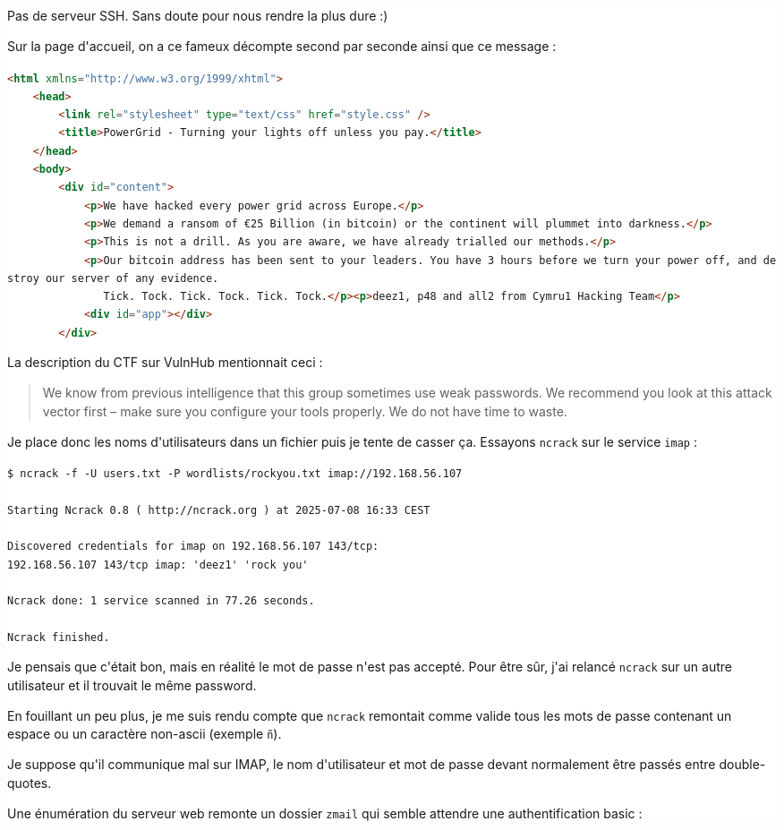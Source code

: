 Pas de serveur SSH. Sans doute pour nous rendre la plus dure :)

Sur la page d'accueil, on a ce fameux décompte second par seconde ainsi que ce message :

```html
<html xmlns="http://www.w3.org/1999/xhtml">
    <head>
        <link rel="stylesheet" type="text/css" href="style.css" />
        <title>PowerGrid - Turning your lights off unless you pay.</title>
    </head>
    <body>
        <div id="content">
            <p>We have hacked every power grid across Europe.</p>
            <p>We demand a ransom of €25 Billion (in bitcoin) or the continent will plummet into darkness.</p>
            <p>This is not a drill. As you are aware, we have already trialled our methods.</p>
            <p>Our bitcoin address has been sent to your leaders. You have 3 hours before we turn your power off, and destroy our server of any evidence.
               Tick. Tock. Tick. Tock. Tick. Tock.</p><p>deez1, p48 and all2 from Cymru1 Hacking Team</p>
            <div id="app"></div>
        </div>
```

La description du CTF sur VulnHub mentionnait ceci :

> We know from previous intelligence that this group sometimes use weak passwords. We recommend you look at this attack vector first – make sure you configure your tools properly. We do not have time to waste.

Je place donc les noms d'utilisateurs dans un fichier puis je tente de casser ça. Essayons `ncrack` sur le service `imap` :

```console
$ ncrack -f -U users.txt -P wordlists/rockyou.txt imap://192.168.56.107

Starting Ncrack 0.8 ( http://ncrack.org ) at 2025-07-08 16:33 CEST

Discovered credentials for imap on 192.168.56.107 143/tcp:
192.168.56.107 143/tcp imap: 'deez1' 'rock you'

Ncrack done: 1 service scanned in 77.26 seconds.

Ncrack finished.
```

Je pensais que c'était bon, mais en réalité le mot de passe n'est pas accepté. Pour être sûr, j'ai relancé `ncrack` sur un autre utilisateur et il trouvait le même password.

En fouillant un peu plus, je me suis rendu compte que `ncrack` remontait comme valide tous les mots de passe contenant un espace ou un caractère non-ascii (exemple `ñ`).

Je suppose qu'il communique mal sur IMAP, le nom d'utilisateur et mot de passe devant normalement être passés entre double-quotes.

Une énumération du serveur web remonte un dossier `zmail` qui semble attendre une authentification basic :
